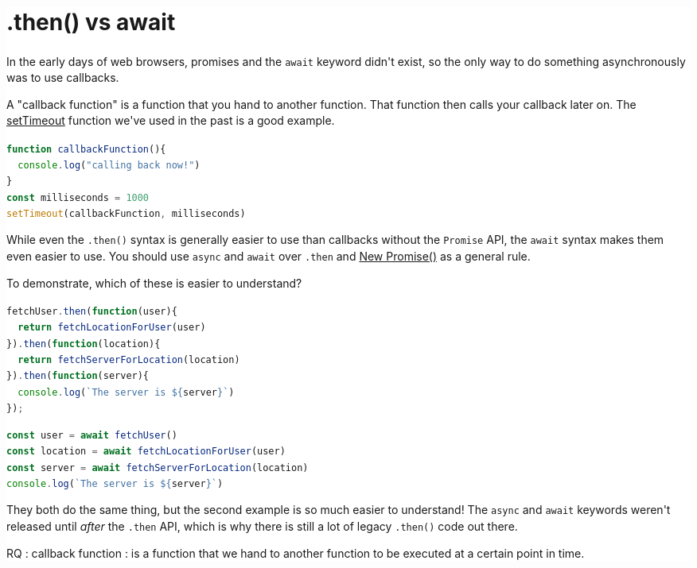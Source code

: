# .then() vs await

In the early days of web browsers, promises and the `await` keyword didn't exist, so the only way to do something asynchronously was to use callbacks.

A "callback function" is a function that you hand to another function. That function then calls your callback later on. The [setTimeout](https://developer.mozilla.org/en-US/docs/Web/API/setTimeout) function we've used in the past is a good example.

```js
function callbackFunction(){
  console.log("calling back now!")
}
const milliseconds = 1000
setTimeout(callbackFunction, milliseconds)
```

While even the `.then()` syntax is generally easier to use than callbacks without the `Promise` API, the `await` syntax makes them even easier to use. You should use `async` and `await` over `.then` and [New Promise()](https://developer.mozilla.org/en-US/docs/Web/JavaScript/Reference/Global_Objects/Promise/Promise) as a general rule.

To demonstrate, which of these is easier to understand?

```js
fetchUser.then(function(user){
  return fetchLocationForUser(user)
}).then(function(location){
  return fetchServerForLocation(location)
}).then(function(server){
  console.log(`The server is ${server}`)
});
```

```js
const user = await fetchUser()
const location = await fetchLocationForUser(user)
const server = await fetchServerForLocation(location)
console.log(`The server is ${server}`)
```

They both do the same thing, but the second example is so much easier to understand! The `async` and `await` keywords weren't released until *after* the `.then` API, which is why there is still a lot of legacy `.then()` code out there.


RQ : callback function : is a function that we hand to another function to be executed at a certain point in time. 